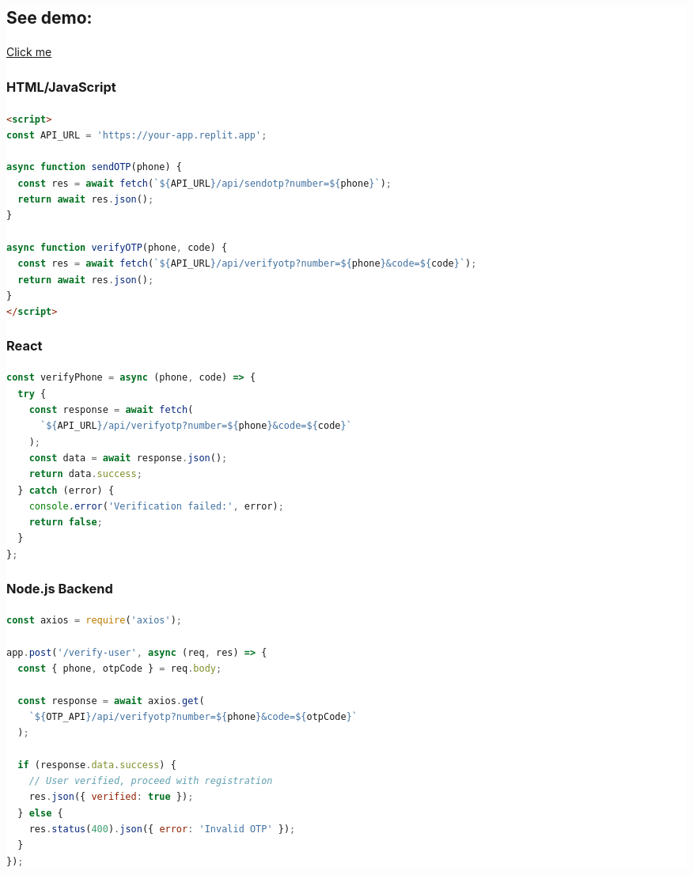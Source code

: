 ## See demo:
<a href="https://otp-webtest.onrender.com/"> Click me</a>

### HTML/JavaScript
```html
<script>
const API_URL = 'https://your-app.replit.app';

async function sendOTP(phone) {
  const res = await fetch(`${API_URL}/api/sendotp?number=${phone}`);
  return await res.json();
}

async function verifyOTP(phone, code) {
  const res = await fetch(`${API_URL}/api/verifyotp?number=${phone}&code=${code}`);
  return await res.json();
}
</script>
```

### React
```jsx
const verifyPhone = async (phone, code) => {
  try {
    const response = await fetch(
      `${API_URL}/api/verifyotp?number=${phone}&code=${code}`
    );
    const data = await response.json();
    return data.success;
  } catch (error) {
    console.error('Verification failed:', error);
    return false;
  }
};
```

### Node.js Backend
```javascript
const axios = require('axios');

app.post('/verify-user', async (req, res) => {
  const { phone, otpCode } = req.body;
  
  const response = await axios.get(
    `${OTP_API}/api/verifyotp?number=${phone}&code=${otpCode}`
  );
  
  if (response.data.success) {
    // User verified, proceed with registration
    res.json({ verified: true });
  } else {
    res.status(400).json({ error: 'Invalid OTP' });
  }
});
```
